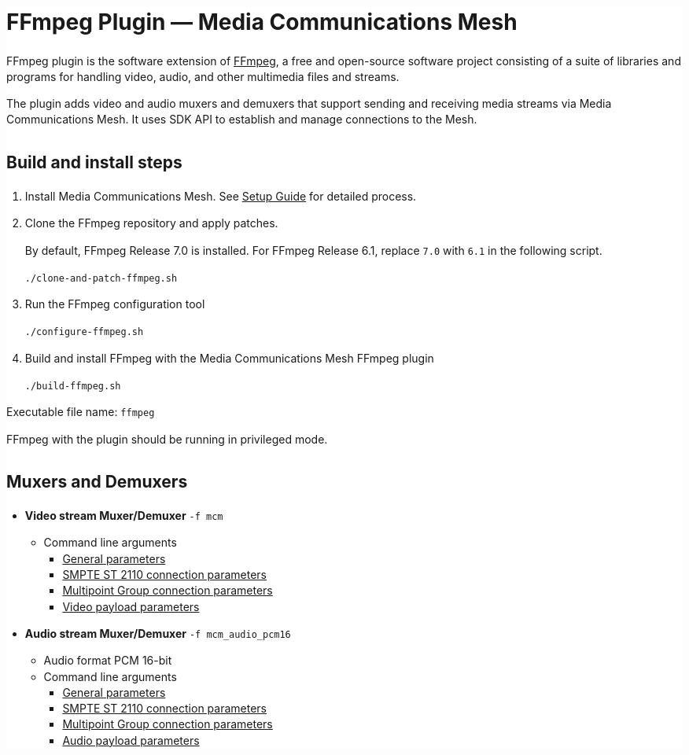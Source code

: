 # FFmpeg Plugin — Media Communications Mesh

FFmpeg plugin is the software extension of [FFmpeg](https://ffmpeg.org),
a free and open-source software project consisting of a suite of libraries and programs
for handling video, audio, and other multimedia files and streams.

The plugin adds video and audio muxers and demuxers that support sending and receiving
media streams via Media Communications Mesh. It uses SDK API to establish and
manage connections to the Mesh.

## Build and install steps

1. Install Media Communications Mesh. See [Setup Guide](SetupGuide.md) for detailed process.

1. Clone the FFmpeg repository and apply patches.

    By default, FFmpeg Release 7.0 is installed. For FFmpeg Release 6.1,
replace `7.0` with `6.1` in the following script.

   ```bash
   ./clone-and-patch-ffmpeg.sh
   ```
1. Run the FFmpeg configuration tool

   ```bash
   ./configure-ffmpeg.sh
   ```

1. Build and install FFmpeg with the Media Communications Mesh FFmpeg plugin

   ```bash
   ./build-ffmpeg.sh
   ```

Executable file name: `ffmpeg`

FFmpeg with the plugin should be running in privileged mode.

## Muxers and Demuxers

* **Video stream Muxer/Demuxer** `-f mcm`
   * Command line arguments
      * [General parameters](#general-parameters)
      * [SMPTE ST 2110 connection parameters](#smpte-st-2110-connection-parameters--conn_type-st2110)
      * [Multipoint Group connection parameters](#multipoint-group-connection-parameters--conn_type-multipoint-group)
      * [Video payload parameters](#video-payload-parameters)

* **Audio stream Muxer/Demuxer** `-f mcm_audio_pcm16`
   * Audio format PCM 16-bit
   * Command line arguments
      * [General parameters](#general-parameters)
      * [SMPTE ST 2110 connection parameters](#smpte-st-2110-connection-parameters--conn_type-st2110)
      * [Multipoint Group connection parameters](#multipoint-group-connection-parameters--conn_type-multipoint-group)
      * [Audio payload parameters](#audio-payload-parameters)
